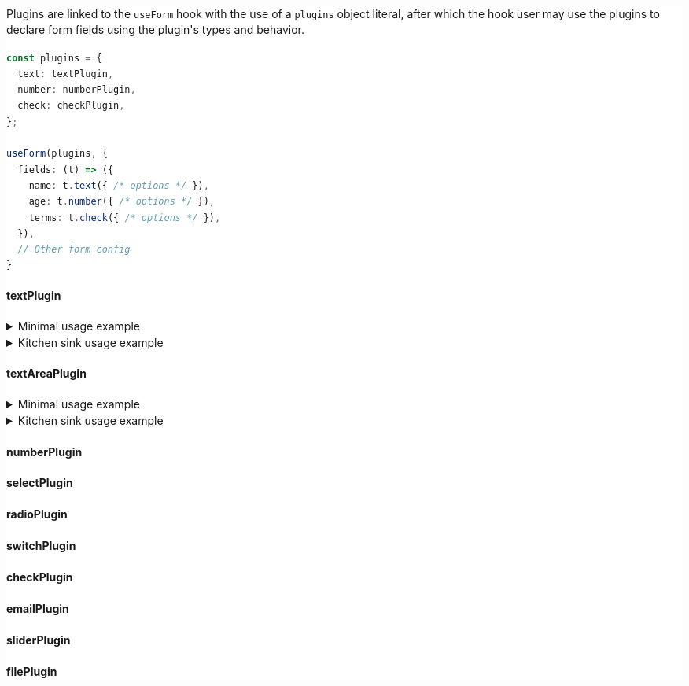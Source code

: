 Plugins are linked to the `useForm` hook with the use of a `plugins` object literal, after which the hook user may use the plugins to declare form fields using the plugin's types and behavior.

```ts
const plugins = {
  text: textPlugin,
  number: numberPlugin,
  check: checkPlugin,
};

useForm(plugins, {
  fields: (t) => ({
    name: t.text({ /* options */ }),
    age: t.number({ /* options */ }),
    terms: t.check({ /* options */ }),
  }),
  // Other form config
}
```

#### textPlugin

<details><summary>Minimal usage example</summary></details>

<details><summary>Kitchen sink usage example</summary></details>

#### textAreaPlugin

<details><summary>Minimal usage example</summary></details>

<details><summary>Kitchen sink usage example</summary></details>

#### numberPlugin



#### selectPlugin



#### radioPlugin



#### switchPlugin



#### checkPlugin



#### emailPlugin



#### sliderPlugin



#### filePlugin
